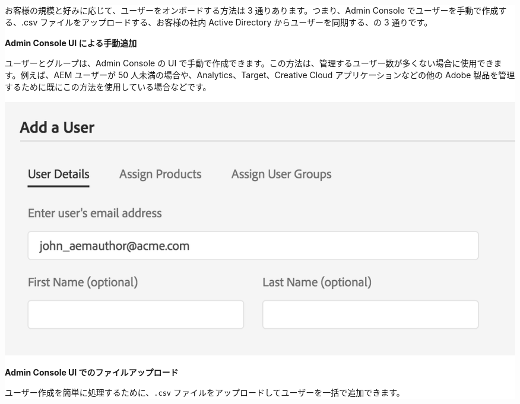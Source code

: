 お客様の規模と好みに応じて、ユーザーをオンボードする方法は 3 通りあります。つまり、Admin Console でユーザーを手動で作成する、.csv ファイルをアップロードする、お客様の社内 Active Directory からユーザーを同期する、の 3 通りです。

**Admin Console UI による手動追加**

ユーザーとグループは、Admin Console の UI で手動で作成できます。この方法は、管理するユーザー数が多くない場合に使用できます。例えば、AEM ユーザーが 50 人未満の場合や、Analytics、Target、Creative Cloud アプリケーションなどの他の Adobe 製品を管理するために既にこの方法を使用している場合などです。

![ユーザーのオンボーディング](/help/security/assets/ims3.png)

**Admin Console UI でのファイルアップロード**

ユーザー作成を簡単に処理するために、`.csv` ファイルをアップロードしてユーザーを一括で追加できます。
